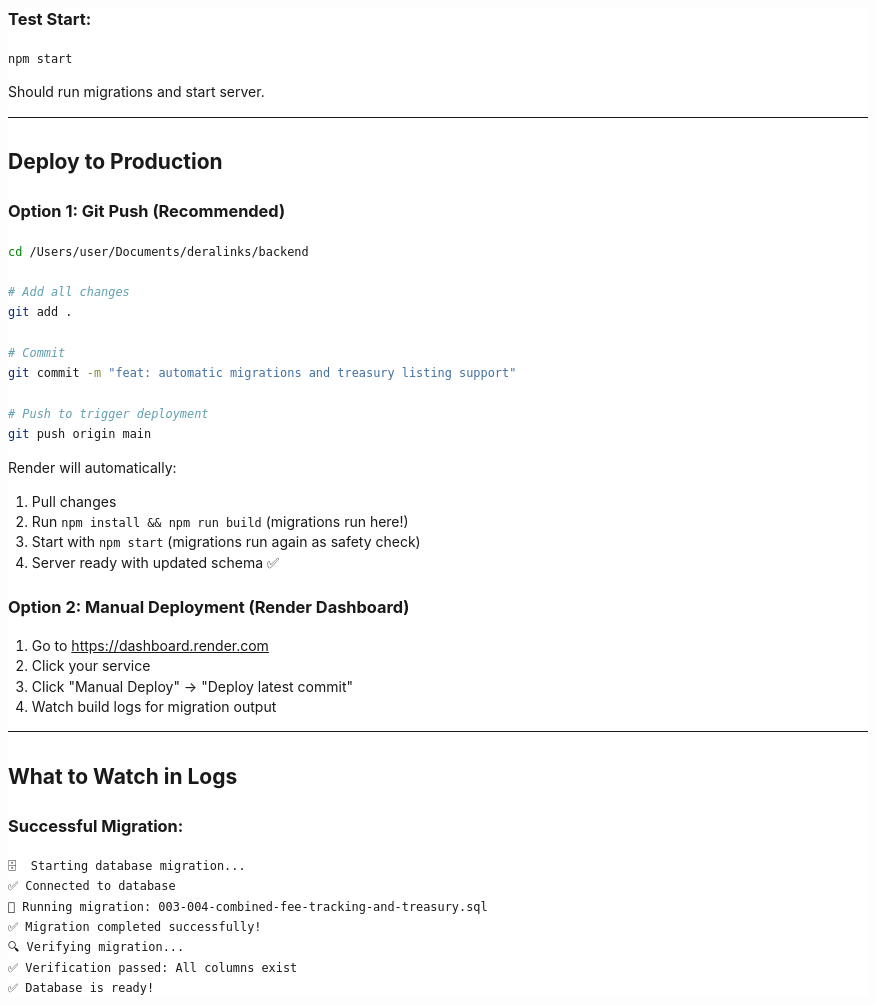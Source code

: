 ### Test Start:
```bash
npm start
```

Should run migrations and start server.

---

## Deploy to Production

### Option 1: Git Push (Recommended)
```bash
cd /Users/user/Documents/deralinks/backend

# Add all changes
git add .

# Commit
git commit -m "feat: automatic migrations and treasury listing support"

# Push to trigger deployment
git push origin main
```

Render will automatically:
1. Pull changes
2. Run `npm install && npm run build` (migrations run here!)
3. Start with `npm start` (migrations run again as safety check)
4. Server ready with updated schema ✅

### Option 2: Manual Deployment (Render Dashboard)
1. Go to https://dashboard.render.com
2. Click your service
3. Click "Manual Deploy" → "Deploy latest commit"
4. Watch build logs for migration output

---

## What to Watch in Logs

### Successful Migration:
```
🗄️  Starting database migration...
✅ Connected to database
📝 Running migration: 003-004-combined-fee-tracking-and-treasury.sql
✅ Migration completed successfully!
🔍 Verifying migration...
✅ Verification passed: All columns exist
✅ Database is ready!
```
